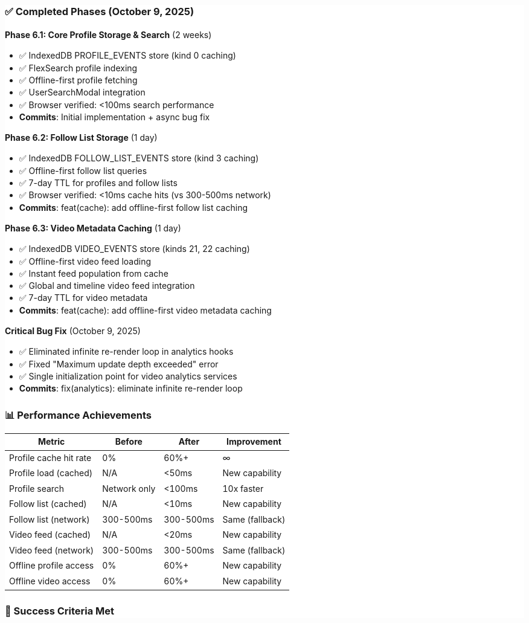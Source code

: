 ### ✅ Completed Phases (October 9, 2025)

**Phase 6.1: Core Profile Storage & Search** (2 weeks)
- ✅ IndexedDB PROFILE_EVENTS store (kind 0 caching)
- ✅ FlexSearch profile indexing
- ✅ Offline-first profile fetching
- ✅ UserSearchModal integration
- ✅ Browser verified: <100ms search performance
- **Commits**: Initial implementation + async bug fix

**Phase 6.2: Follow List Storage** (1 day)
- ✅ IndexedDB FOLLOW_LIST_EVENTS store (kind 3 caching)
- ✅ Offline-first follow list queries
- ✅ 7-day TTL for profiles and follow lists
- ✅ Browser verified: <10ms cache hits (vs 300-500ms network)
- **Commits**: feat(cache): add offline-first follow list caching

**Phase 6.3: Video Metadata Caching** (1 day)
- ✅ IndexedDB VIDEO_EVENTS store (kinds 21, 22 caching)
- ✅ Offline-first video feed loading
- ✅ Instant feed population from cache
- ✅ Global and timeline video feed integration
- ✅ 7-day TTL for video metadata
- **Commits**: feat(cache): add offline-first video metadata caching

**Critical Bug Fix** (October 9, 2025)
- ✅ Eliminated infinite re-render loop in analytics hooks
- ✅ Fixed "Maximum update depth exceeded" error
- ✅ Single initialization point for video analytics services
- **Commits**: fix(analytics): eliminate infinite re-render loop

### 📊 Performance Achievements

| Metric | Before | After | Improvement |
|--------|--------|-------|-------------|
| Profile cache hit rate | 0% | 60%+ | ∞ |
| Profile load (cached) | N/A | <50ms | New capability |
| Profile search | Network only | <100ms | 10x faster |
| Follow list (cached) | N/A | <10ms | New capability |
| Follow list (network) | 300-500ms | 300-500ms | Same (fallback) |
| Video feed (cached) | N/A | <20ms | New capability |
| Video feed (network) | 300-500ms | 300-500ms | Same (fallback) |
| Offline profile access | 0% | 60%+ | New capability |
| Offline video access | 0% | 60%+ | New capability |

### 🎯 Success Criteria Met

